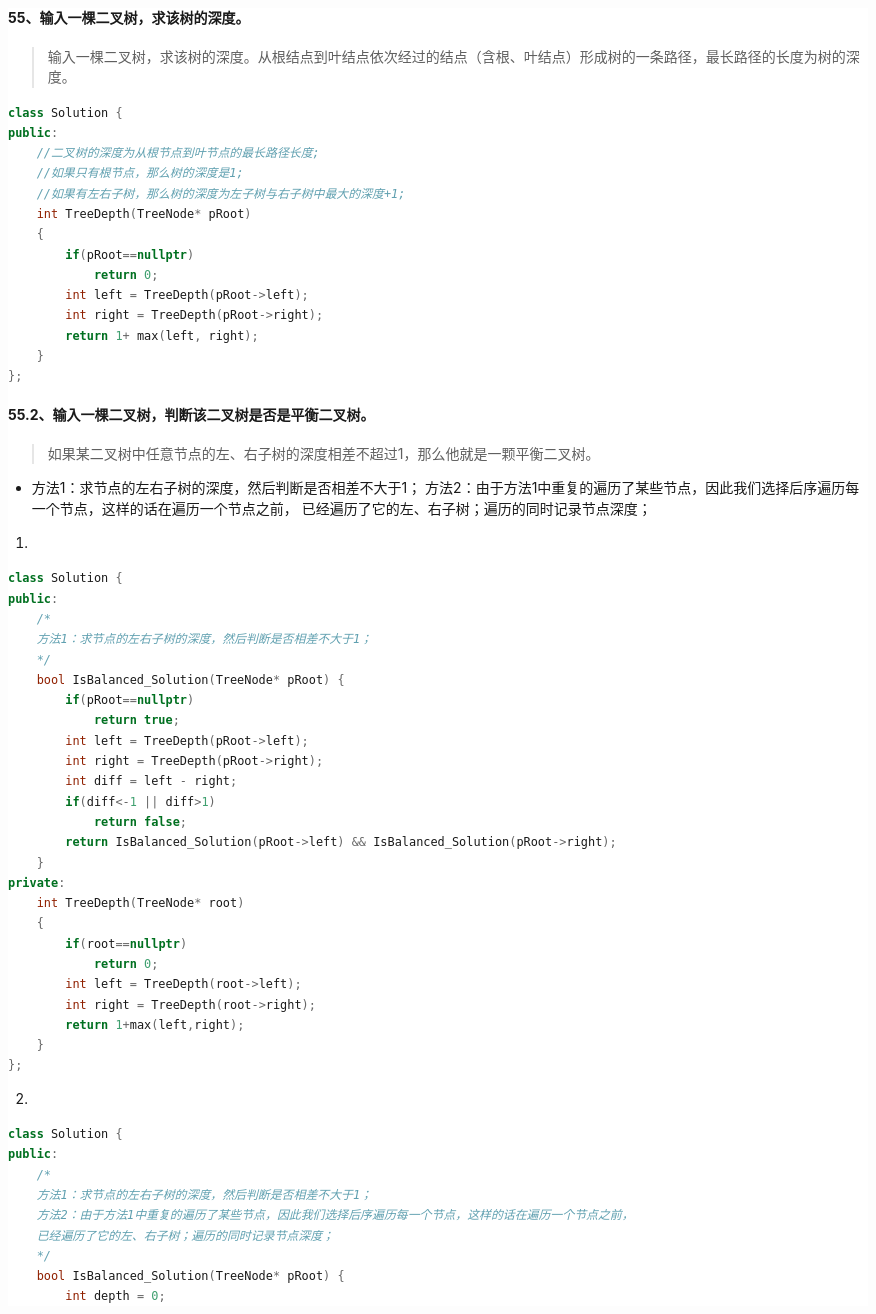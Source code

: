 #### 55、输入一棵二叉树，求该树的深度。
>输入一棵二叉树，求该树的深度。从根结点到叶结点依次经过的结点（含根、叶结点）形成树的一条路径，最长路径的长度为树的深度。

```c++
class Solution {
public:
    //二叉树的深度为从根节点到叶节点的最长路径长度;
    //如果只有根节点，那么树的深度是1;
    //如果有左右子树，那么树的深度为左子树与右子树中最大的深度+1;
    int TreeDepth(TreeNode* pRoot)
    {
        if(pRoot==nullptr)
            return 0;
        int left = TreeDepth(pRoot->left);
        int right = TreeDepth(pRoot->right);
        return 1+ max(left, right);
    }
};
```

#### 55.2、输入一棵二叉树，判断该二叉树是否是平衡二叉树。
>如果某二叉树中任意节点的左、右子树的深度相差不超过1，那么他就是一颗平衡二叉树。

* 方法1：求节点的左右子树的深度，然后判断是否相差不大于1；
    方法2：由于方法1中重复的遍历了某些节点，因此我们选择后序遍历每一个节点，这样的话在遍历一个节点之前，
    已经遍历了它的左、右子树；遍历的同时记录节点深度；

1.
```c++
class Solution {
public:
    /*
    方法1：求节点的左右子树的深度，然后判断是否相差不大于1；
    */
    bool IsBalanced_Solution(TreeNode* pRoot) {
        if(pRoot==nullptr)
            return true;
        int left = TreeDepth(pRoot->left);
        int right = TreeDepth(pRoot->right);
        int diff = left - right;
        if(diff<-1 || diff>1)
            return false;
        return IsBalanced_Solution(pRoot->left) && IsBalanced_Solution(pRoot->right);
    }
private:
    int TreeDepth(TreeNode* root)
    {
        if(root==nullptr)
            return 0;
        int left = TreeDepth(root->left);
        int right = TreeDepth(root->right);
        return 1+max(left,right);
    }
};
```
2.
```c++
class Solution {
public:
    /*
    方法1：求节点的左右子树的深度，然后判断是否相差不大于1；
    方法2：由于方法1中重复的遍历了某些节点，因此我们选择后序遍历每一个节点，这样的话在遍历一个节点之前，
    已经遍历了它的左、右子树；遍历的同时记录节点深度；
    */
    bool IsBalanced_Solution(TreeNode* pRoot) {
        int depth = 0;
```
